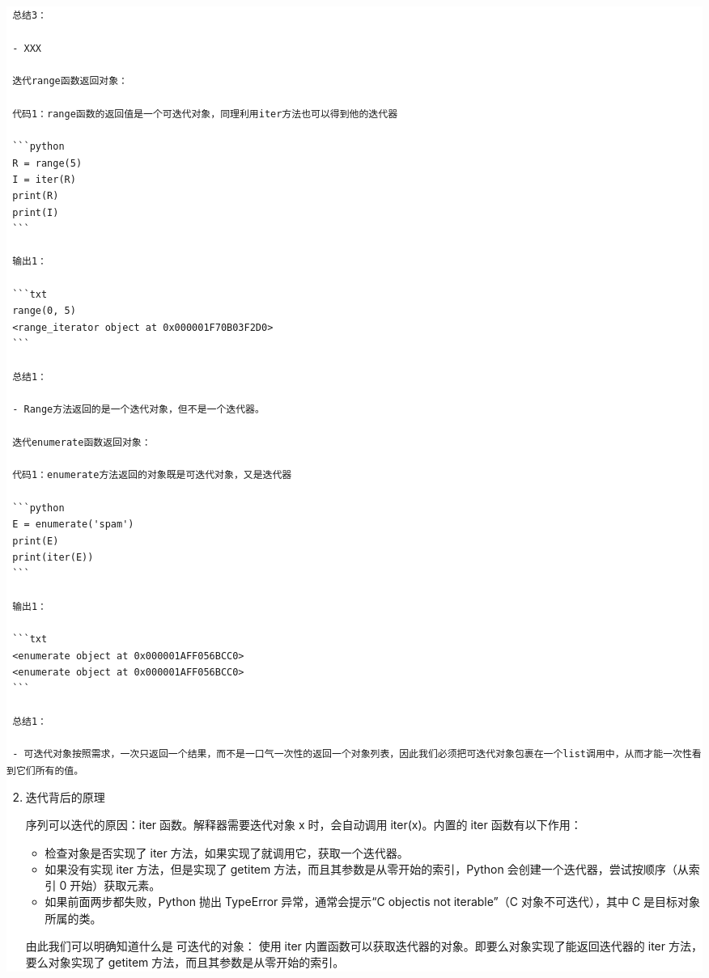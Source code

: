      总结3：

     - XXX

     迭代range函数返回对象：

     代码1：range函数的返回值是一个可迭代对象，同理利用iter方法也可以得到他的迭代器

     ```python
     R = range(5)
     I = iter(R)
     print(R)
     print(I)
     ```

     输出1：

     ```txt
     range(0, 5)
     <range_iterator object at 0x000001F70B03F2D0>
     ```

     总结1：

     - Range方法返回的是一个迭代对象，但不是一个迭代器。

     迭代enumerate函数返回对象：

     代码1：enumerate方法返回的对象既是可迭代对象，又是迭代器

     ```python
     E = enumerate('spam')
     print(E)
     print(iter(E))
     ```

     输出1：

     ```txt
     <enumerate object at 0x000001AFF056BCC0>
     <enumerate object at 0x000001AFF056BCC0>
     ```

     总结1：

     - 可迭代对象按照需求，一次只返回一个结果，而不是一口气一次性的返回一个对象列表，因此我们必须把可迭代对象包裹在一个list调用中，从而才能一次性看到它们所有的值。

2. 迭代背后的原理

   序列可以迭代的原因：iter 函数。解释器需要迭代对象 x 时，会自动调用 iter(x)。内置的 iter 函数有以下作用：

   - 检查对象是否实现了 iter 方法，如果实现了就调用它，获取一个迭代器。
   - 如果没有实现 iter 方法，但是实现了 getitem 方法，而且其参数是从零开始的索引，Python 会创建一个迭代器，尝试按顺序（从索引 0 开始）获取元素。
   - 如果前面两步都失败，Python 抛出 TypeError 异常，通常会提示“C objectis not iterable”（C 对象不可迭代），其中 C 是目标对象所属的类。

   由此我们可以明确知道什么是 可迭代的对象： 使用 iter 内置函数可以获取迭代器的对象。即要么对象实现了能返回迭代器的 iter 方法，要么对象实现了 getitem 方法，而且其参数是从零开始的索引。

